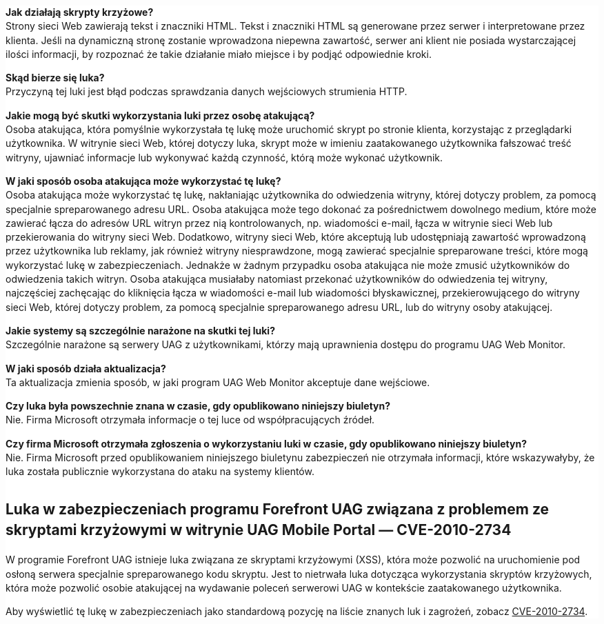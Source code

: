 **Jak działają skrypty krzyżowe?**    
Strony sieci Web zawierają tekst i znaczniki HTML. Tekst i znaczniki HTML są generowane przez serwer i interpretowane przez klienta. Jeśli na dynamiczną stronę zostanie wprowadzona niepewna zawartość, serwer ani klient nie posiada wystarczającej ilości informacji, by rozpoznać że takie działanie miało miejsce i by podjąć odpowiednie kroki.
  
**Skąd bierze się luka?**    
Przyczyną tej luki jest błąd podczas sprawdzania danych wejściowych strumienia HTTP.
  
**Jakie mogą być skutki wykorzystania luki przez osobę atakującą?**     
Osoba atakująca, która pomyślnie wykorzystała tę lukę może uruchomić skrypt po stronie klienta, korzystając z przeglądarki użytkownika. W witrynie sieci Web, której dotyczy luka, skrypt może w imieniu zaatakowanego użytkownika fałszować treść witryny, ujawniać informacje lub wykonywać każdą czynność, którą może wykonać użytkownik.
  
**W jaki sposób osoba atakująca może wykorzystać tę lukę?**     
Osoba atakująca może wykorzystać tę lukę, nakłaniając użytkownika do odwiedzenia witryny, której dotyczy problem, za pomocą specjalnie spreparowanego adresu URL. Osoba atakująca może tego dokonać za pośrednictwem dowolnego medium, które może zawierać łącza do adresów URL witryn przez nią kontrolowanych, np. wiadomości e-mail, łącza w witrynie sieci Web lub przekierowania do witryny sieci Web. Dodatkowo, witryny sieci Web, które akceptują lub udostępniają zawartość wprowadzoną przez użytkownika lub reklamy, jak również witryny niesprawdzone, mogą zawierać specjalnie spreparowane treści, które mogą wykorzystać lukę w zabezpieczeniach. Jednakże w żadnym przypadku osoba atakująca nie może zmusić użytkowników do odwiedzenia takich witryn. Osoba atakująca musiałaby natomiast przekonać użytkowników do odwiedzenia tej witryny, najczęściej zachęcając do kliknięcia łącza w wiadomości e-mail lub wiadomości błyskawicznej, przekierowującego do witryny sieci Web, której dotyczy problem, za pomocą specjalnie spreparowanego adresu URL, lub do witryny osoby atakującej.
  
**Jakie systemy są szczególnie narażone na skutki tej luki?**     
Szczególnie narażone są serwery UAG z użytkownikami, którzy mają uprawnienia dostępu do programu UAG Web Monitor.
  
**W jaki sposób działa aktualizacja?**     
Ta aktualizacja zmienia sposób, w jaki program UAG Web Monitor akceptuje dane wejściowe.
  
**Czy luka była powszechnie znana w czasie, gdy opublikowano niniejszy biuletyn?**    
Nie. Firma Microsoft otrzymała informacje o tej luce od współpracujących źródeł.
  
**Czy firma Microsoft otrzymała zgłoszenia o wykorzystaniu luki w czasie, gdy opublikowano niniejszy biuletyn?**    
Nie. Firma Microsoft przed opublikowaniem niniejszego biuletynu zabezpieczeń nie otrzymała informacji, które wskazywałyby, że luka została publicznie wykorzystana do ataku na systemy klientów.
  
Luka w zabezpieczeniach programu Forefront UAG związana z problemem ze skryptami krzyżowymi w witrynie UAG Mobile Portal — CVE-2010-2734  
----------------------------------------------------------------------------------------------------------------------------------------
  
<span></span>
W programie Forefront UAG istnieje luka związana ze skryptami krzyżowymi (XSS), która może pozwolić na uruchomienie pod osłoną serwera specjalnie spreparowanego kodu skryptu. Jest to nietrwała luka dotycząca wykorzystania skryptów krzyżowych, która może pozwolić osobie atakującej na wydawanie poleceń serwerowi UAG w kontekście zaatakowanego użytkownika.
  
Aby wyświetlić tę lukę w zabezpieczeniach jako standardową pozycję na liście znanych luk i zagrożeń, zobacz [CVE-2010-2734](http://www.cve.mitre.org/cgi-bin/cvename.cgi?name=cve-2010-2734).
  